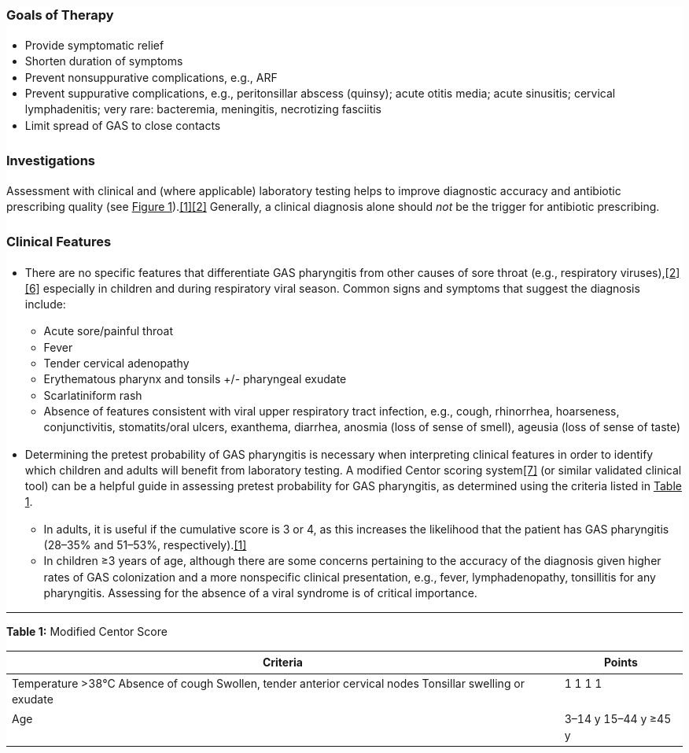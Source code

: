 ### Goals of Therapy

- Provide symptomatic relief
- Shorten duration of symptoms
- Prevent nonsuppurative complications, e.g., ARF
- Prevent suppurative complications, e.g., peritonsillar abscess (quinsy); acute otitis media; acute sinusitis; cervical lymphadenitis; very rare: bacteremia, meningitis, necrotizing fasciitis
- Limit spread of GAS to close contacts

### Investigations

Assessment with clinical and (where applicable) laboratory testing helps to improve diagnostic accuracy and antibiotic prescribing quality (see [Figure 1](#c0089n00004)).​[[1]](#EuropeanGLs)​[[2]](#c0089n00152) Generally, a clinical diagnosis alone should *not* be the trigger for antibiotic prescribing.

### Clinical Features

- There are no specific features that differentiate GAS pharyngitis from other causes of sore throat (e.g., respiratory viruses),​[[2]](#c0089n00152)​[[6]](#EbellMHSmithMABarryHCEtAl.JAMA) especially in children and during respiratory viral season. Common signs and symptoms that suggest the diagnosis include:

  - Acute sore/painful throat
  - Fever
  - Tender cervical adenopathy
  - Erythematous pharynx and tonsils +/- pharyngeal exudate
  - Scarlatiniform rash
  - Absence of features consistent with viral upper respiratory tract infection, e.g., cough, rhinorrhea, hoarseness, conjunctivitis, stomatits/oral ulcers, exanthema, diarrhea, anosmia (loss of sense of smell), ageusia (loss of sense of taste)
- Determining the pretest probability of GAS pharyngitis is necessary when interpreting clinical features in order to identify which children and adults will benefit from laboratory testing. A modified Centor scoring system​[[7]](#ModifiedCentor) (or similar validated clinical tool) can be a helpful guide in assessing pretest probability for GAS pharyngitis, as determined using the criteria listed in [Table 1](#c0089n10009).

  - In adults, it is useful if the cumulative score is 3 or 4, as this increases the likelihood that the patient has GAS pharyngitis (28–35% and 51–53%, respectively).​[[1]](#EuropeanGLs)
  - In children ≥3 years of age, although there are some concerns pertaining to the accuracy of the diagnosis given higher rates of GAS colonization and a more nonspecific clinical presentation, e.g., fever, lymphadenopathy, tonsillitis for any pharyngitis. Assessing for the absence of a viral syndrome is of critical importance.

---

**Table 1:** Modified Centor Score

| Criteria | Points |
| --- | --- |
| Temperature >38°C Absence of cough Swollen, tender anterior cervical nodes Tonsillar swelling or exudate | 1 1 1 1 |
| Age | 3–14 y 15–44 y ≥45 y | 1 0 -1 |
